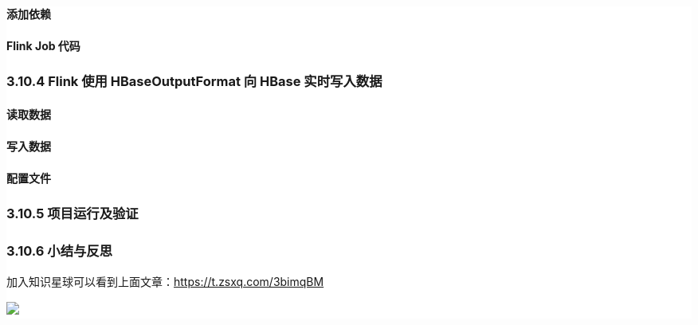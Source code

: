 #### 添加依赖


#### Flink Job 代码


### 3.10.4 Flink 使用 HBaseOutputFormat 向 HBase 实时写入数据


#### 读取数据


#### 写入数据

#### 配置文件



### 3.10.5 项目运行及验证


### 3.10.6 小结与反思


加入知识星球可以看到上面文章：https://t.zsxq.com/3bimqBM

![](http://zhisheng-blog.oss-cn-hangzhou.aliyuncs.com/img/2019-09-25-zsxq.jpg)


